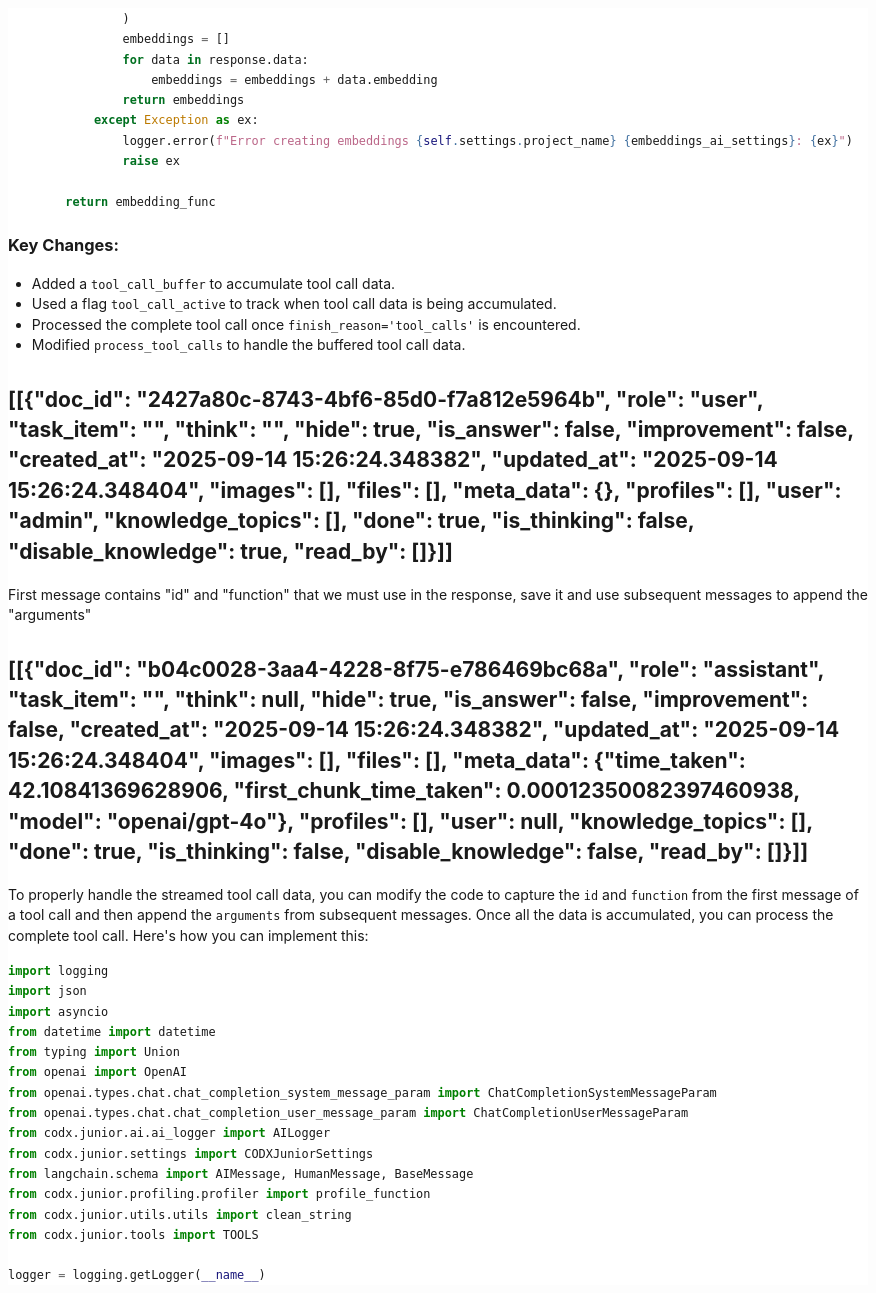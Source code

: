 ```python /shared/codx-junior/api/codx/junior/ai/openai_ai.py
                )
                embeddings = []
                for data in response.data:
                    embeddings = embeddings + data.embedding
                return embeddings
            except Exception as ex:
                logger.error(f"Error creating embeddings {self.settings.project_name} {embeddings_ai_settings}: {ex}")
                raise ex

        return embedding_func
```

### Key Changes:
- Added a `tool_call_buffer` to accumulate tool call data.
- Used a flag `tool_call_active` to track when tool call data is being accumulated.
- Processed the complete tool call once `finish_reason='tool_calls'` is encountered.
- Modified `process_tool_calls` to handle the buffered tool call data.
## [[{"doc_id": "2427a80c-8743-4bf6-85d0-f7a812e5964b", "role": "user", "task_item": "", "think": "", "hide": true, "is_answer": false, "improvement": false, "created_at": "2025-09-14 15:26:24.348382", "updated_at": "2025-09-14 15:26:24.348404", "images": [], "files": [], "meta_data": {}, "profiles": [], "user": "admin", "knowledge_topics": [], "done": true, "is_thinking": false, "disable_knowledge": true, "read_by": []}]]
First message contains "id" and "function" that we must use in the response, save it and use subsequent messages to append the "arguments"


## [[{"doc_id": "b04c0028-3aa4-4228-8f75-e786469bc68a", "role": "assistant", "task_item": "", "think": null, "hide": true, "is_answer": false, "improvement": false, "created_at": "2025-09-14 15:26:24.348382", "updated_at": "2025-09-14 15:26:24.348404", "images": [], "files": [], "meta_data": {"time_taken": 42.10841369628906, "first_chunk_time_taken": 0.00012350082397460938, "model": "openai/gpt-4o"}, "profiles": [], "user": null, "knowledge_topics": [], "done": true, "is_thinking": false, "disable_knowledge": false, "read_by": []}]]
To properly handle the streamed tool call data, you can modify the code to capture the `id` and `function` from the first message of a tool call and then append the `arguments` from subsequent messages. Once all the data is accumulated, you can process the complete tool call. Here's how you can implement this:

```python /shared/codx-junior/api/codx/junior/ai/openai_ai.py
import logging
import json
import asyncio
from datetime import datetime
from typing import Union
from openai import OpenAI
from openai.types.chat.chat_completion_system_message_param import ChatCompletionSystemMessageParam
from openai.types.chat.chat_completion_user_message_param import ChatCompletionUserMessageParam
from codx.junior.ai.ai_logger import AILogger
from codx.junior.settings import CODXJuniorSettings
from langchain.schema import AIMessage, HumanMessage, BaseMessage
from codx.junior.profiling.profiler import profile_function
from codx.junior.utils.utils import clean_string
from codx.junior.tools import TOOLS

logger = logging.getLogger(__name__)

```